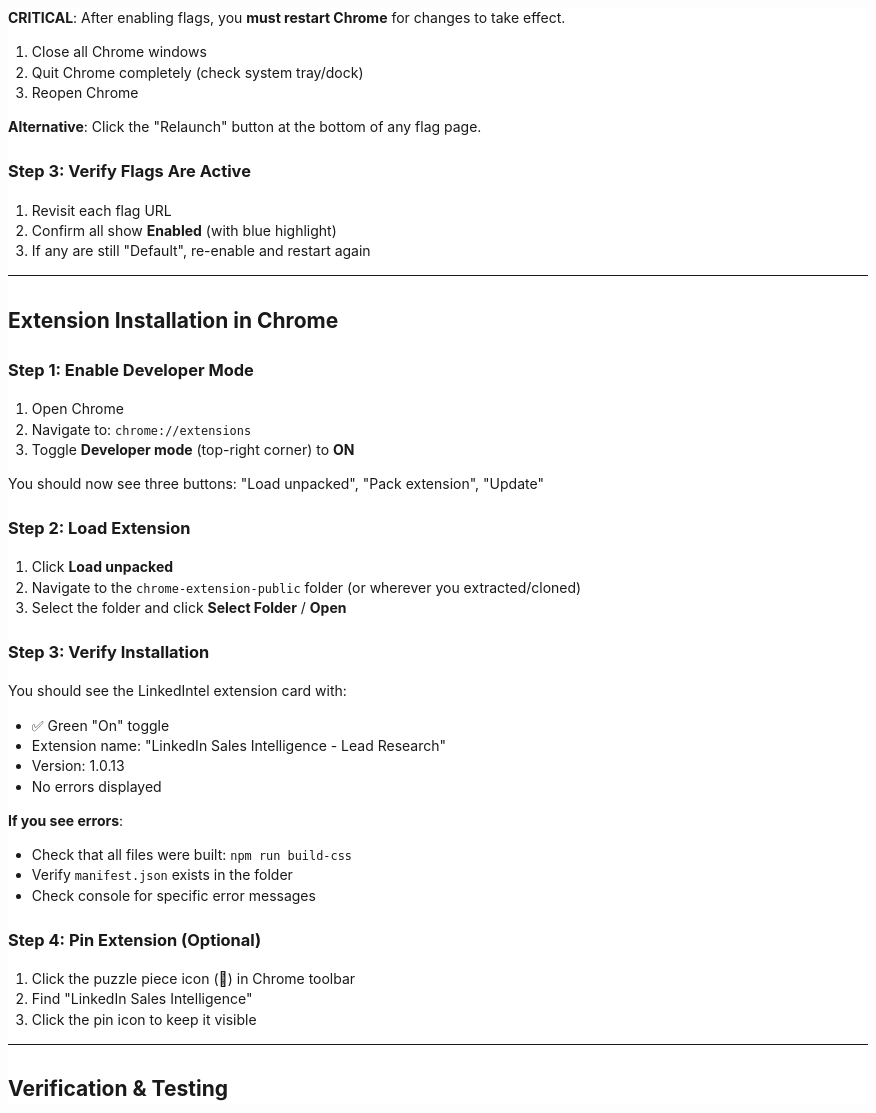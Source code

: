 **CRITICAL**: After enabling flags, you **must restart Chrome** for changes to take effect.

1. Close all Chrome windows
2. Quit Chrome completely (check system tray/dock)
3. Reopen Chrome

**Alternative**: Click the "Relaunch" button at the bottom of any flag page.

### Step 3: Verify Flags Are Active

1. Revisit each flag URL
2. Confirm all show **Enabled** (with blue highlight)
3. If any are still "Default", re-enable and restart again

---

## Extension Installation in Chrome

### Step 1: Enable Developer Mode

1. Open Chrome
2. Navigate to: `chrome://extensions`
3. Toggle **Developer mode** (top-right corner) to **ON**

You should now see three buttons: "Load unpacked", "Pack extension", "Update"

### Step 2: Load Extension

1. Click **Load unpacked**
2. Navigate to the `chrome-extension-public` folder (or wherever you extracted/cloned)
3. Select the folder and click **Select Folder** / **Open**

### Step 3: Verify Installation

You should see the LinkedIntel extension card with:
- ✅ Green "On" toggle
- Extension name: "LinkedIn Sales Intelligence - Lead Research"
- Version: 1.0.13
- No errors displayed

**If you see errors**:
- Check that all files were built: `npm run build-css`
- Verify `manifest.json` exists in the folder
- Check console for specific error messages

### Step 4: Pin Extension (Optional)

1. Click the puzzle piece icon (🧩) in Chrome toolbar
2. Find "LinkedIn Sales Intelligence"
3. Click the pin icon to keep it visible

---

## Verification & Testing
